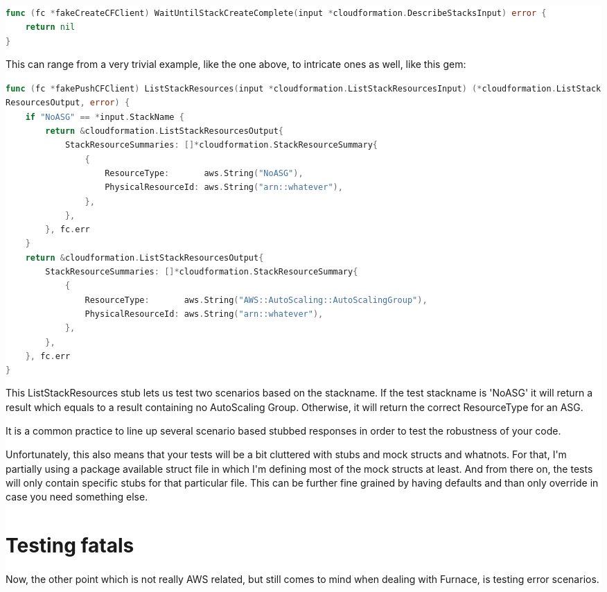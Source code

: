 ~~~go
func (fc *fakeCreateCFClient) WaitUntilStackCreateComplete(input *cloudformation.DescribeStacksInput) error {
	return nil
}
~~~

This can range from a very trivial example, like the one above, to intricate ones as well, like this gem:

~~~go
func (fc *fakePushCFClient) ListStackResources(input *cloudformation.ListStackResourcesInput) (*cloudformation.ListStackResourcesOutput, error) {
	if "NoASG" == *input.StackName {
		return &cloudformation.ListStackResourcesOutput{
			StackResourceSummaries: []*cloudformation.StackResourceSummary{
				{
					ResourceType:       aws.String("NoASG"),
					PhysicalResourceId: aws.String("arn::whatever"),
				},
			},
		}, fc.err
	}
	return &cloudformation.ListStackResourcesOutput{
		StackResourceSummaries: []*cloudformation.StackResourceSummary{
			{
				ResourceType:       aws.String("AWS::AutoScaling::AutoScalingGroup"),
				PhysicalResourceId: aws.String("arn::whatever"),
			},
		},
	}, fc.err
}
~~~

This ListStackResources stub lets us test two scenarios based on the stackname. If the test stackname is 'NoASG' it will return a result
which equals to a result containing no AutoScaling Group. Otherwise, it will return the correct ResourceType for an ASG.

It is a common practice to line up several scenario based stubbed responses in order to test the robustness of your code.

Unfortunately, this also means that your tests will be a bit cluttered with stubs and mock structs and whatnots. For that, I'm partially
using a package available struct file in which I'm defining most of the mock structs at least. And from there on, the tests will only contain
specific stubs for that particular file. This can be further fine grained by having defaults and than only override in case you need something
else.

# Testing fatals

Now, the other point which is not really AWS related, but still comes to mind when dealing with Furnace, is testing error scenarios.
